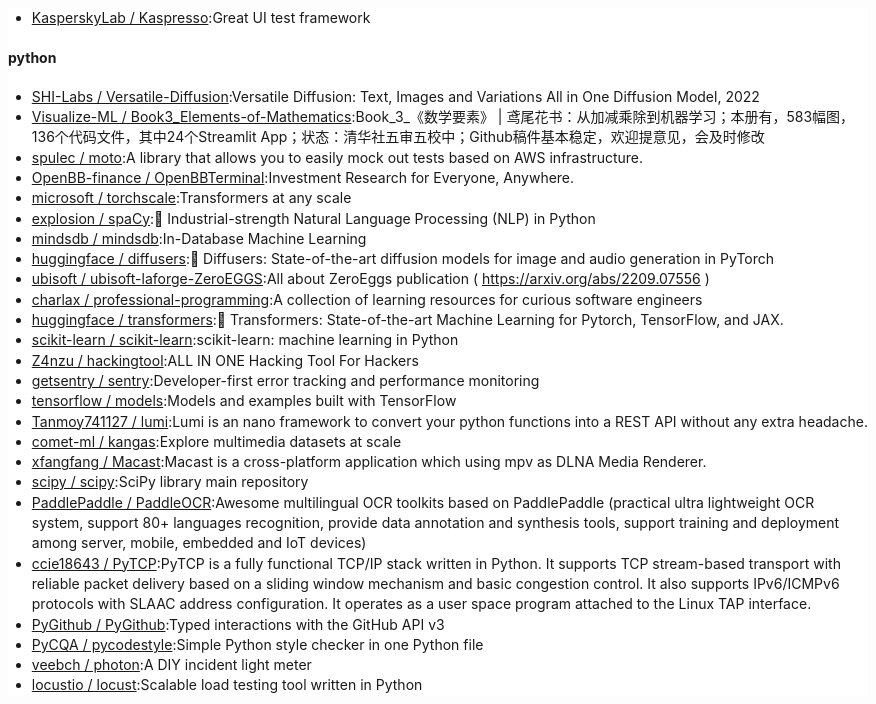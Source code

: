 * [KasperskyLab / Kaspresso](https://github.com/KasperskyLab/Kaspresso):Great UI test framework

#### python
* [SHI-Labs / Versatile-Diffusion](https://github.com/SHI-Labs/Versatile-Diffusion):Versatile Diffusion: Text, Images and Variations All in One Diffusion Model, 2022
* [Visualize-ML / Book3_Elements-of-Mathematics](https://github.com/Visualize-ML/Book3_Elements-of-Mathematics):Book_3_《数学要素》 | 鸢尾花书：从加减乘除到机器学习；本册有，583幅图，136个代码文件，其中24个Streamlit App；状态：清华社五审五校中；Github稿件基本稳定，欢迎提意见，会及时修改
* [spulec / moto](https://github.com/spulec/moto):A library that allows you to easily mock out tests based on AWS infrastructure.
* [OpenBB-finance / OpenBBTerminal](https://github.com/OpenBB-finance/OpenBBTerminal):Investment Research for Everyone, Anywhere.
* [microsoft / torchscale](https://github.com/microsoft/torchscale):Transformers at any scale
* [explosion / spaCy](https://github.com/explosion/spaCy):💫
Industrial-strength Natural Language Processing (NLP) in Python
* [mindsdb / mindsdb](https://github.com/mindsdb/mindsdb):In-Database Machine Learning
* [huggingface / diffusers](https://github.com/huggingface/diffusers):🤗
Diffusers: State-of-the-art diffusion models for image and audio generation in PyTorch
* [ubisoft / ubisoft-laforge-ZeroEGGS](https://github.com/ubisoft/ubisoft-laforge-ZeroEGGS):All about ZeroEggs publication ( https://arxiv.org/abs/2209.07556 )
* [charlax / professional-programming](https://github.com/charlax/professional-programming):A collection of learning resources for curious software engineers
* [huggingface / transformers](https://github.com/huggingface/transformers):🤗
Transformers: State-of-the-art Machine Learning for Pytorch, TensorFlow, and JAX.
* [scikit-learn / scikit-learn](https://github.com/scikit-learn/scikit-learn):scikit-learn: machine learning in Python
* [Z4nzu / hackingtool](https://github.com/Z4nzu/hackingtool):ALL IN ONE Hacking Tool For Hackers
* [getsentry / sentry](https://github.com/getsentry/sentry):Developer-first error tracking and performance monitoring
* [tensorflow / models](https://github.com/tensorflow/models):Models and examples built with TensorFlow
* [Tanmoy741127 / lumi](https://github.com/Tanmoy741127/lumi):Lumi is an nano framework to convert your python functions into a REST API without any extra headache.
* [comet-ml / kangas](https://github.com/comet-ml/kangas):Explore multimedia datasets at scale
* [xfangfang / Macast](https://github.com/xfangfang/Macast):Macast is a cross-platform application which using mpv as DLNA Media Renderer.
* [scipy / scipy](https://github.com/scipy/scipy):SciPy library main repository
* [PaddlePaddle / PaddleOCR](https://github.com/PaddlePaddle/PaddleOCR):Awesome multilingual OCR toolkits based on PaddlePaddle (practical ultra lightweight OCR system, support 80+ languages recognition, provide data annotation and synthesis tools, support training and deployment among server, mobile, embedded and IoT devices)
* [ccie18643 / PyTCP](https://github.com/ccie18643/PyTCP):PyTCP is a fully functional TCP/IP stack written in Python. It supports TCP stream-based transport with reliable packet delivery based on a sliding window mechanism and basic congestion control. It also supports IPv6/ICMPv6 protocols with SLAAC address configuration. It operates as a user space program attached to the Linux TAP interface.
* [PyGithub / PyGithub](https://github.com/PyGithub/PyGithub):Typed interactions with the GitHub API v3
* [PyCQA / pycodestyle](https://github.com/PyCQA/pycodestyle):Simple Python style checker in one Python file
* [veebch / photon](https://github.com/veebch/photon):A DIY incident light meter
* [locustio / locust](https://github.com/locustio/locust):Scalable load testing tool written in Python
